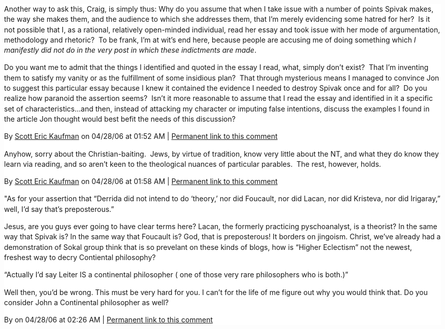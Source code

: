 Another way to ask this, Craig, is simply thus: Why do you assume that when I take issue with a number of points Spivak makes, the way she makes them, and the audience to which she addresses them, that I’m merely evidencing some hatred for her?  Is it not possible that I, as a rational, relatively open-minded individual, read her essay and took issue with her mode of argumentation, methodology and rhetoric?  To be frank, I’m at wit’s end here, because people are accusing me of doing something which _I manifestly did not do in the very post in which these indictments are made_.

Do you want me to admit that the things I identified and quoted in the essay I read, what, simply don’t exist?  That I’m inventing them to satisfy my vanity or as the fulfillment of some insidious plan?  That through mysterious means I managed to convince Jon to suggest this particular essay because I knew it contained the evidence I needed to destroy Spivak once and for all?  Do you realize how paranoid the assertion seems?  Isn’t it more reasonable to assume that I read the essay and identified in it a specific set of characteristics...and then, instead of attacking my character or imputing false intentions, discuss the examples I found in the article Jon thought would best befit the needs of this discussion?

By [Scott Eric Kaufman](http://acephalous.typepad.com) on 04/28/06 at 01:52 AM | [Permanent link to this comment](http://www.thevalve.org/go/valve/article/arguments_about_higher_eclecticism_as_illustrated_by_two_paintings_with_one/#8940)
[]()

Anyhow, sorry about the Christian-baiting.  Jews, by virtue of tradition, know very little about the NT, and what they do know they learn via reading, and so aren’t keen to the theological nuances of particular parables.  The rest, however, holds.

By [Scott Eric Kaufman](http://acephalous.typepad.com) on 04/28/06 at 01:58 AM | [Permanent link to this comment](http://www.thevalve.org/go/valve/article/arguments_about_higher_eclecticism_as_illustrated_by_two_paintings_with_one/#8941)
[]()

"As for your assertion that “Derrida did not intend to do ‘theory,’ nor did Foucault, nor did Lacan, nor did Kristeva, nor did Irigaray,” well, I’d say that’s preposterous.”

Jesus, are you guys ever going to have clear terms here? Lacan, the formerly practicing pyschoanalyst, is a theorist? In the same way that Spivak is? In the same way that Foucault is? God, that is preposterous! It borders on jingoism. Christ, we’ve already had a demonstration of Sokal group think that is so prevelant on these kinds of blogs, how is “Higher Eclectism” not the newest, freshest way to decry Contiental philosophy?

“Actually I’d say Leiter IS a continental philosopher ( one of those very rare philosophers who is both.)”

Well then, you’d be wrong. This must be very hard for you. I can’t for the life of me figure out why you would think that. Do you consider John a Continental philosopher as well?

By  on 04/28/06 at 02:26 AM | [Permanent link to this comment](http://www.thevalve.org/go/valve/article/arguments_about_higher_eclecticism_as_illustrated_by_two_paintings_with_one/#8942)
[]()
